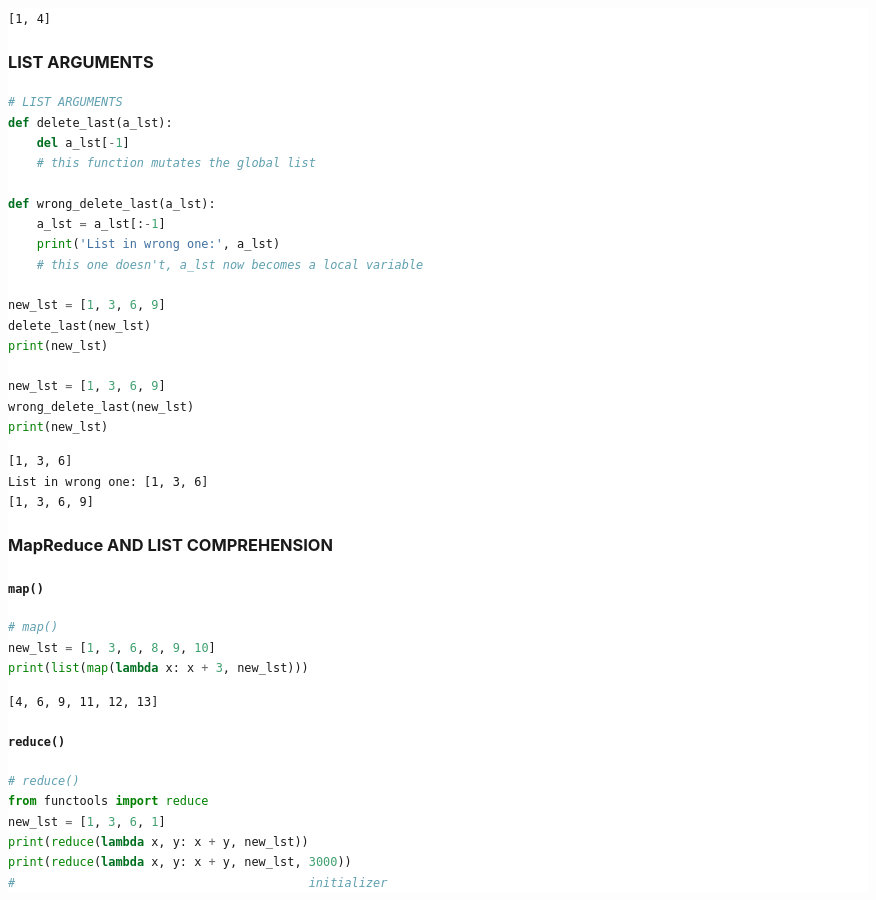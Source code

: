     [1, 4]
    

###  LIST ARGUMENTS


```python
# LIST ARGUMENTS
def delete_last(a_lst):
    del a_lst[-1]
    # this function mutates the global list

def wrong_delete_last(a_lst):
    a_lst = a_lst[:-1]
    print('List in wrong one:', a_lst)
    # this one doesn't, a_lst now becomes a local variable

new_lst = [1, 3, 6, 9]
delete_last(new_lst)
print(new_lst)

new_lst = [1, 3, 6, 9]
wrong_delete_last(new_lst)
print(new_lst)
```

    [1, 3, 6]
    List in wrong one: [1, 3, 6]
    [1, 3, 6, 9]
    

###  MapReduce AND LIST COMPREHENSION

####  `map()`


```python
# map()
new_lst = [1, 3, 6, 8, 9, 10]
print(list(map(lambda x: x + 3, new_lst)))
```

    [4, 6, 9, 11, 12, 13]
    

####  `reduce()`


```python
# reduce()
from functools import reduce
new_lst = [1, 3, 6, 1]
print(reduce(lambda x, y: x + y, new_lst))
print(reduce(lambda x, y: x + y, new_lst, 3000))
#                                         initializer
```
